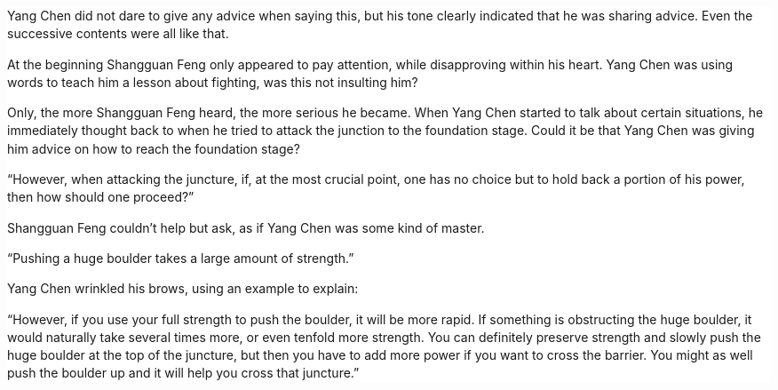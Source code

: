 Yang Chen did not dare to give any advice when saying this, but his tone clearly indicated that he was sharing advice. Even the successive contents were all like that.

At the beginning Shangguan Feng only appeared to pay attention, while disapproving within his heart. Yang Chen was using words to teach him a lesson about fighting, was this not insulting him?

Only, the more Shangguan Feng heard, the more serious he became. When Yang Chen started to talk about certain situations, he immediately thought back to when he tried to attack the junction to the foundation stage. Could it be that Yang Chen was giving him advice on how to reach the foundation stage?

“However, when attacking the juncture, if, at the most crucial point, one has no choice but to hold back a portion of his power, then how should one proceed?”

Shangguan Feng couldn’t help but ask, as if Yang Chen was some kind of master.

“Pushing a huge boulder takes a large amount of strength.”

Yang Chen wrinkled his brows, using an example to explain:

“However, if you use your full strength to push the boulder, it will be more rapid. If something is obstructing the huge boulder, it would naturally take several times more, or even tenfold more strength. You can definitely preserve strength and slowly push the huge boulder at the top of the juncture, but then you have to add more power if you want to cross the barrier. You might as well push the boulder up and it will help you cross that juncture.”
